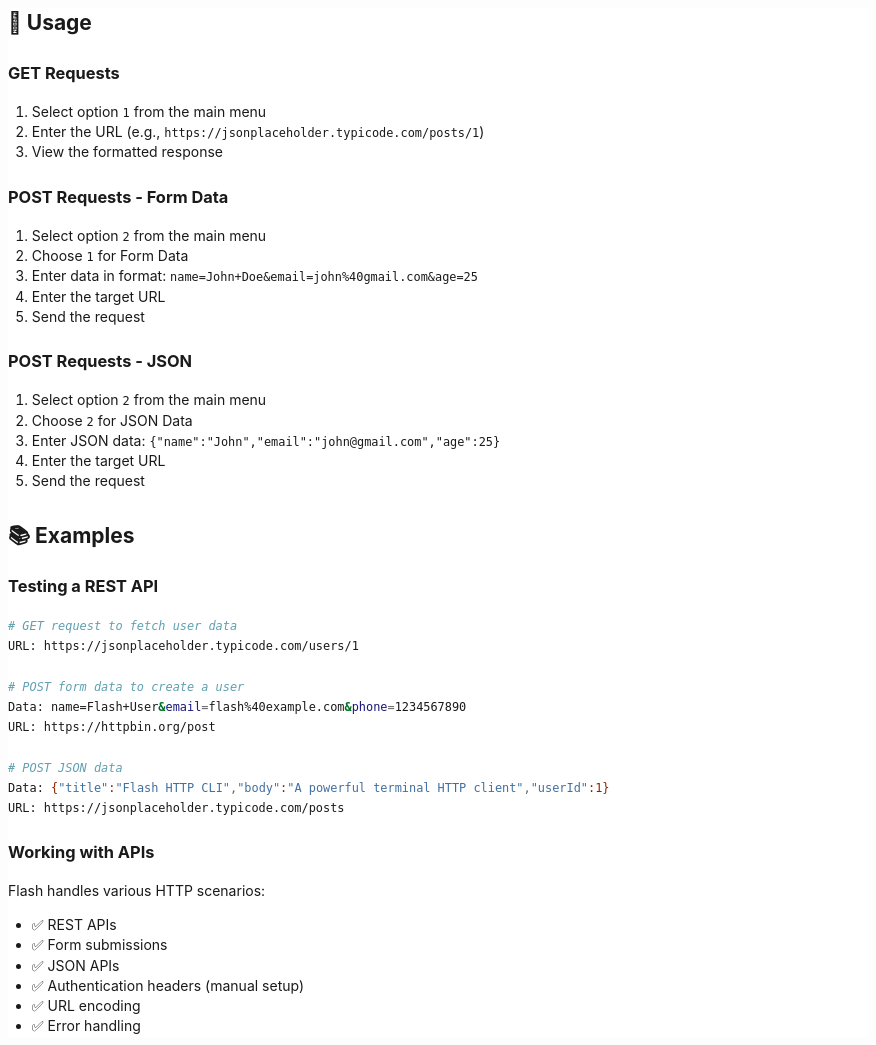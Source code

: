 


## 🔧 Usage

### GET Requests

1. Select option `1` from the main menu
2. Enter the URL (e.g., `https://jsonplaceholder.typicode.com/posts/1`)
3. View the formatted response

### POST Requests - Form Data

1. Select option `2` from the main menu
2. Choose `1` for Form Data
3. Enter data in format: `name=John+Doe&email=john%40gmail.com&age=25`
4. Enter the target URL
5. Send the request

### POST Requests - JSON

1. Select option `2` from the main menu
2. Choose `2` for JSON Data
3. Enter JSON data: `{"name":"John","email":"john@gmail.com","age":25}`
4. Enter the target URL
5. Send the request

## 📚 Examples

### Testing a REST API

```bash
# GET request to fetch user data
URL: https://jsonplaceholder.typicode.com/users/1

# POST form data to create a user
Data: name=Flash+User&email=flash%40example.com&phone=1234567890
URL: https://httpbin.org/post

# POST JSON data
Data: {"title":"Flash HTTP CLI","body":"A powerful terminal HTTP client","userId":1}
URL: https://jsonplaceholder.typicode.com/posts
```

### Working with APIs

Flash handles various HTTP scenarios:
- ✅ REST APIs
- ✅ Form submissions  
- ✅ JSON APIs
- ✅ Authentication headers (manual setup)
- ✅ URL encoding
- ✅ Error handling
